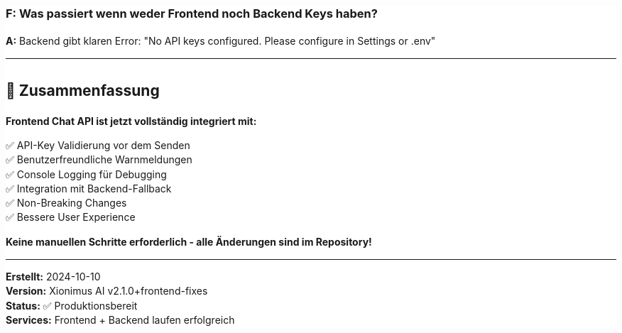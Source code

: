 ### F: Was passiert wenn weder Frontend noch Backend Keys haben?
**A:** Backend gibt klaren Error: "No API keys configured. Please configure in Settings or .env"

---

## 🎉 Zusammenfassung

**Frontend Chat API ist jetzt vollständig integriert mit:**

✅ API-Key Validierung vor dem Senden  
✅ Benutzerfreundliche Warnmeldungen  
✅ Console Logging für Debugging  
✅ Integration mit Backend-Fallback  
✅ Non-Breaking Changes  
✅ Bessere User Experience  

**Keine manuellen Schritte erforderlich - alle Änderungen sind im Repository!**

---

**Erstellt:** 2024-10-10  
**Version:** Xionimus AI v2.1.0+frontend-fixes  
**Status:** ✅ Produktionsbereit  
**Services:** Frontend + Backend laufen erfolgreich
